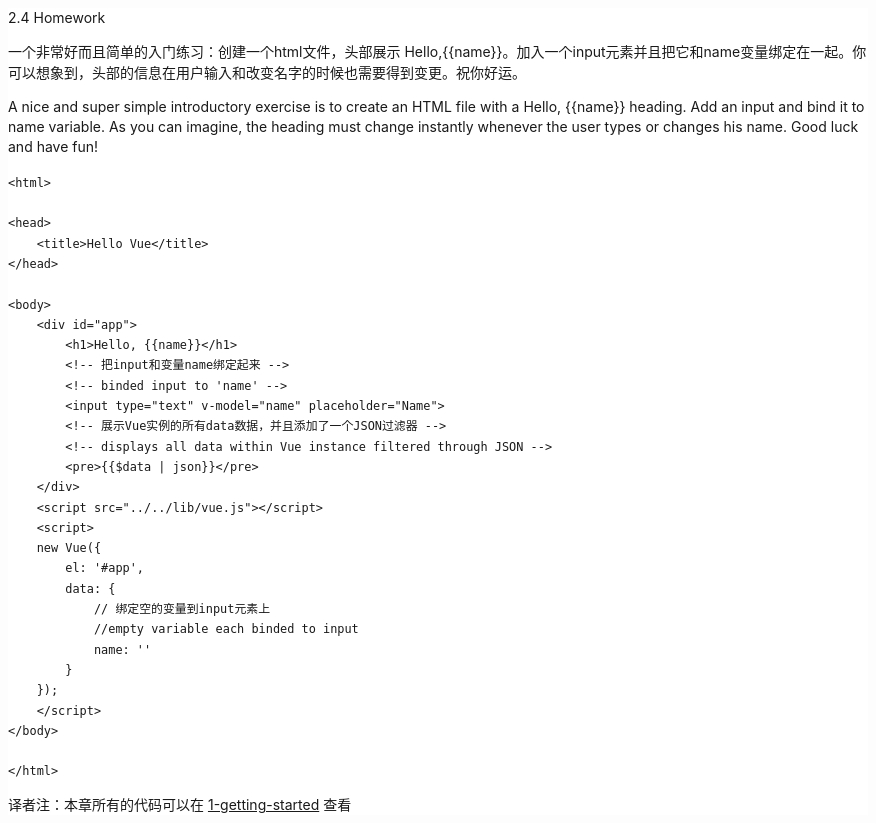 2.4 Homework

一个非常好而且简单的入门练习：创建一个html文件，头部展示 Hello,{{name}}。加入一个input元素并且把它和name变量绑定在一起。你可以想象到，头部的信息在用户输入和改变名字的时候也需要得到变更。祝你好运。

A nice and super simple introductory exercise is to create an HTML file with a Hello, {{name}}
heading. Add an input and bind it to name variable. As you can imagine, the heading must change
instantly whenever the user types or changes his name. Good luck and have fun!

    <html>

    <head>
        <title>Hello Vue</title>
    </head>

    <body>
        <div id="app">
            <h1>Hello, {{name}}</h1>
            <!-- 把input和变量name绑定起来 -->
            <!-- binded input to 'name' -->
            <input type="text" v-model="name" placeholder="Name">
            <!-- 展示Vue实例的所有data数据，并且添加了一个JSON过滤器 -->
            <!-- displays all data within Vue instance filtered through JSON -->
            <pre>{{$data | json}}</pre>
        </div>
        <script src="../../lib/vue.js"></script>
        <script>
        new Vue({
            el: '#app',
            data: {
                // 绑定空的变量到input元素上
                //empty variable each binded to input
                name: ''
            }
        });
        </script>
    </body>

    </html>

译者注：本章所有的代码可以在 [1-getting-started](https://github.com/cody1991/awesome-vue/tree/master/the-majesty-of-vue.js-ch/code/1-getting-started) 查看
